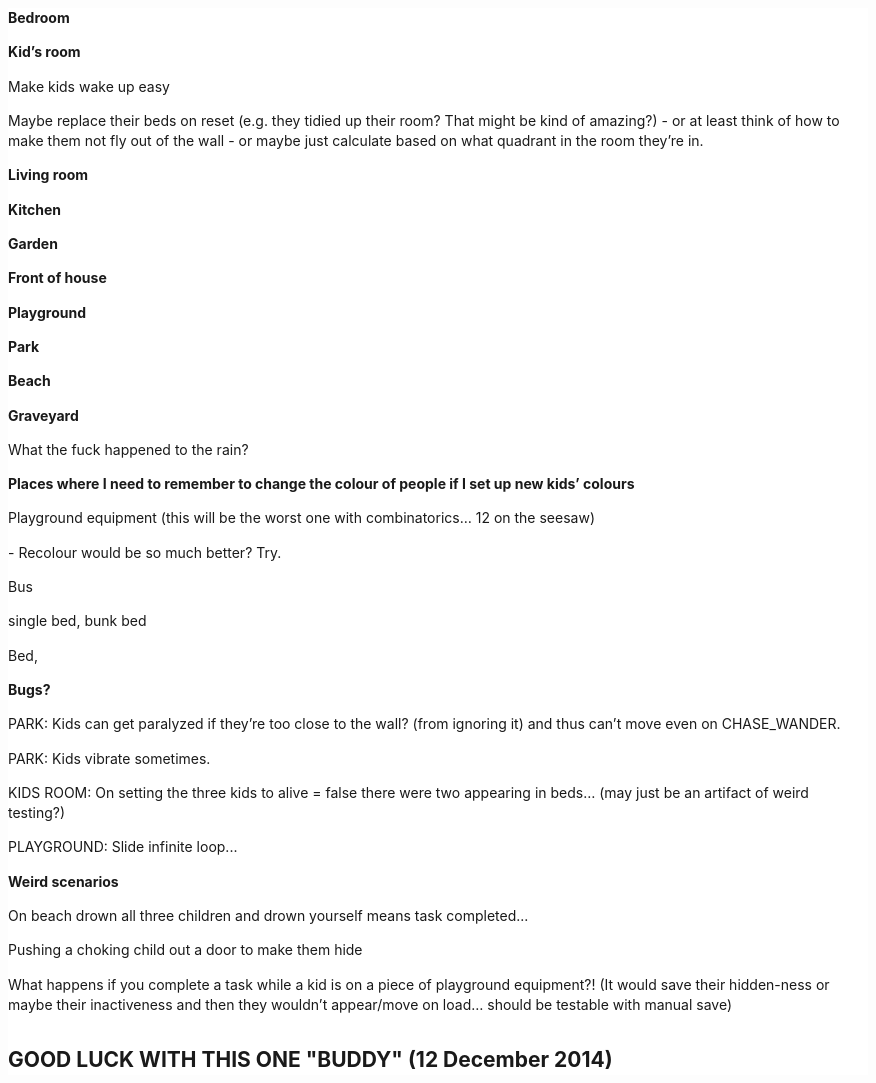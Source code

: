 **Bedroom**

**Kid’s room**

Make kids wake up easy

Maybe replace their beds on reset (e.g. they tidied up their room? That might be kind of amazing?) - or at least think of how to make them not fly out of the wall - or maybe just calculate based on what quadrant in the room they’re in.

**Living room**

**Kitchen**

**Garden**

**Front of house**

**Playground**

**Park**

**Beach**

**Graveyard**

What the fuck happened to the rain?

**Places where I need to remember to change the colour of people if I set up new kids’ colours**

Playground equipment (this will be the worst one with combinatorics… 12 on the seesaw)

\- Recolour would be so much better? Try.

Bus

single bed, bunk bed

Bed,

**Bugs?**

PARK: Kids can get paralyzed if they’re too close to the wall? (from ignoring it) and thus can’t move even on CHASE_WANDER.

PARK: Kids vibrate sometimes.

KIDS ROOM: On setting the three kids to alive = false there were two appearing in beds… (may just be an artifact of weird testing?)

PLAYGROUND: Slide infinite loop...

**Weird scenarios**

On beach drown all three children and drown yourself means task completed...

Pushing a choking child out a door to make them hide

What happens if you complete a task while a kid is on a piece of playground equipment?! (It would save their hidden-ness or maybe their inactiveness and then they wouldn’t appear/move on load… should be testable with manual save)

## GOOD LUCK WITH THIS ONE "BUDDY" (12 December 2014)
